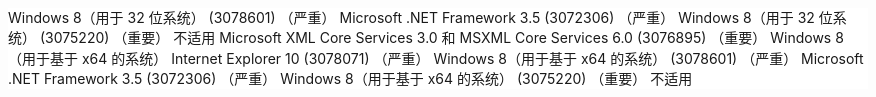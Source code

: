 </td>
<td style="border:1px solid black;">
Windows 8（用于 32 位系统）  
(3078601)  
（严重）  
Microsoft .NET Framework 3.5  
(3072306)  
（严重）

</td>
<td style="border:1px solid black;">
Windows 8（用于 32 位系统）  
(3075220)  
（重要）

</td>
<td style="border:1px solid black;">
不适用

</td>
<td style="border:1px solid black;">
Microsoft XML Core Services 3.0 和 MSXML Core Services 6.0  
(3076895)  
（重要）

</td>
</tr>
<tr>
<td style="border:1px solid black;">
Windows 8（用于基于 x64 的系统）

</td>
<td style="border:1px solid black;">
Internet Explorer 10  
(3078071)  
（严重）

</td>
<td style="border:1px solid black;">
Windows 8（用于基于 x64 的系统）  
(3078601)  
（严重）  
Microsoft .NET Framework 3.5  
(3072306)  
（严重）

</td>
<td style="border:1px solid black;">
Windows 8（用于基于 x64 的系统）  
(3075220)  
（重要）

</td>
<td style="border:1px solid black;">
不适用

